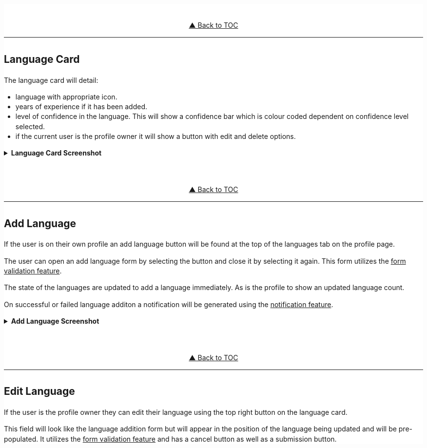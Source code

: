 <div style="text-align: center; padding-top: 20px;">

[&#9650; Back to TOC](#table-of-contents)

</div>

---

## Language Card

The language card will detail:

- language with appropriate icon.
- years of experience if it has been added.
- level of confidence in the language. This will show a confidence bar which is colour coded dependent on confidence level selected.
- if the current user is the profile owner it will show a button with edit and delete options.

<details><summary style="font-weight:bold">Language Card Screenshot</summary></details><br>

<div style="text-align: center; padding-top: 20px;">

[&#9650; Back to TOC](#table-of-contents)

</div>

---

## Add Language

If the user is on their own profile an add language button will be found at the top of the languages tab on the profile page.

The user can open an add language form by selecting the button and close it by selecting it again. This form utilizes the [form validation feature](#form-validation).

The state of the languages are updated to add a language immediately. As is the profile to show an updated language count.

On successful or failed language additon a notification will be generated using the [notification feature](#notifications).

<details><summary style="font-weight:bold">Add Language Screenshot</summary></details><br>

<div style="text-align: center; padding-top: 20px;">

[&#9650; Back to TOC](#table-of-contents)

</div>

---

## Edit Language

If the user is the profile owner they can edit their language using the top right button on the language card.

This field will look like the language addition form but will appear in the position of the language being updated and will be pre-populated. It utilizes the [form validation feature](#form-validation) and has a cancel button as well as a submission button.
